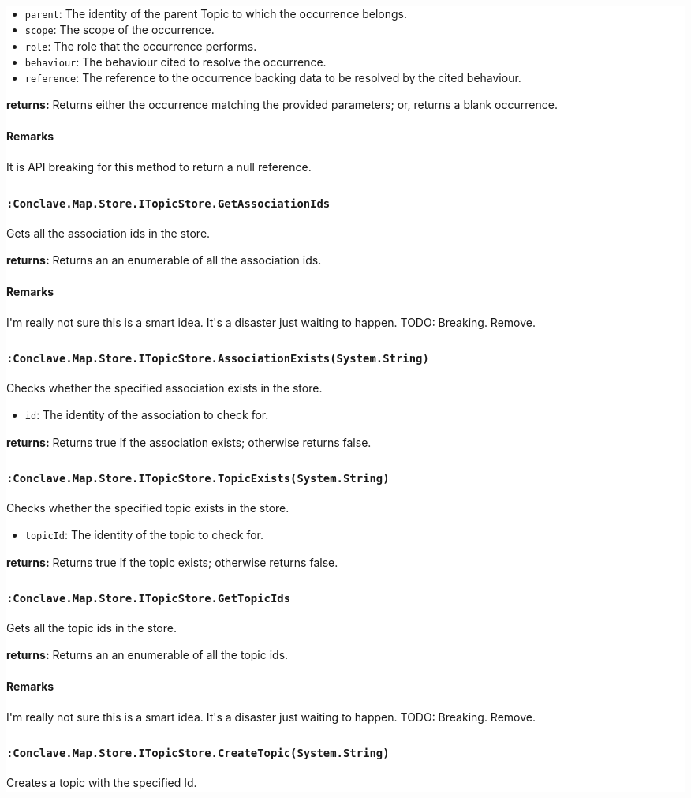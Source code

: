 * `parent`: The identity of the parent Topic to which the occurrence belongs.
* `scope`: The scope of the occurrence.
* `role`: The role that the occurrence performs.
* `behaviour`: The behaviour cited to resolve the occurrence.
* `reference`: The reference to the occurrence backing data to be resolved by the cited behaviour.

**returns:** 
Returns either the occurrence matching the provided parameters; or, returns a blank occurrence.

#### Remarks
It is API breaking for this method to return a null reference.

### `:Conclave.Map.Store.ITopicStore.GetAssociationIds`
Gets all the association ids in the store.


**returns:** 
Returns an an enumerable of all the association ids.

#### Remarks
I'm really not sure this is a smart idea. It's a disaster just waiting to happen.
TODO: Breaking. Remove.
### `:Conclave.Map.Store.ITopicStore.AssociationExists(System.String)`
Checks whether the specified association exists in the store.

* `id`: The identity of the association to check for.

**returns:** 
Returns true if the association exists; otherwise returns false.


### `:Conclave.Map.Store.ITopicStore.TopicExists(System.String)`
Checks whether the specified topic exists in the store.

* `topicId`: The identity of the topic to check for.

**returns:** 
Returns true if the topic exists; otherwise returns false.


### `:Conclave.Map.Store.ITopicStore.GetTopicIds`
Gets all the topic ids in the store.


**returns:** 
Returns an an enumerable of all the topic ids.

#### Remarks
I'm really not sure this is a smart idea. It's a disaster just waiting to happen.
TODO: Breaking. Remove.
### `:Conclave.Map.Store.ITopicStore.CreateTopic(System.String)`
Creates a topic with the specified Id.
